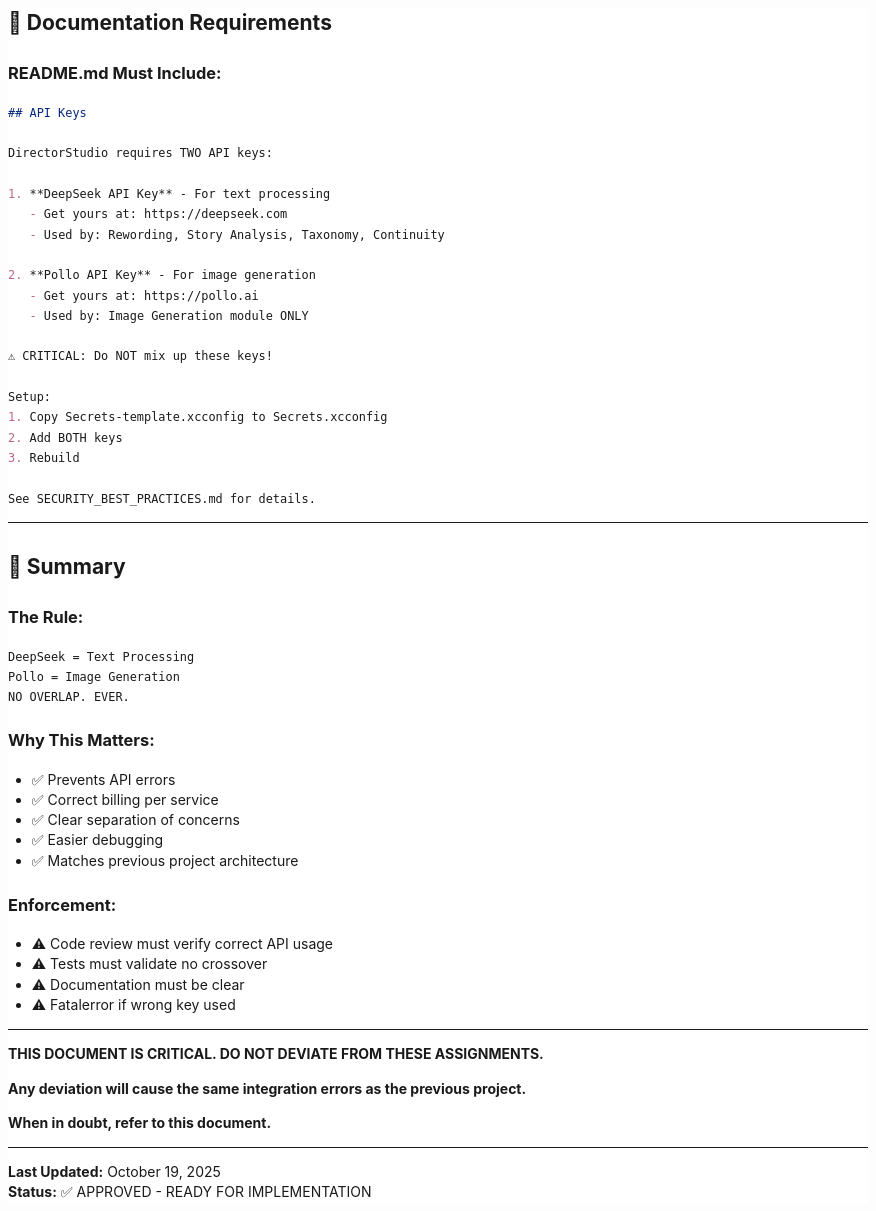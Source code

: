 
## 📝 Documentation Requirements

### README.md Must Include:
```markdown
## API Keys

DirectorStudio requires TWO API keys:

1. **DeepSeek API Key** - For text processing
   - Get yours at: https://deepseek.com
   - Used by: Rewording, Story Analysis, Taxonomy, Continuity

2. **Pollo API Key** - For image generation
   - Get yours at: https://pollo.ai
   - Used by: Image Generation module ONLY

⚠️ CRITICAL: Do NOT mix up these keys!

Setup:
1. Copy Secrets-template.xcconfig to Secrets.xcconfig
2. Add BOTH keys
3. Rebuild

See SECURITY_BEST_PRACTICES.md for details.
```

---

## 🎯 Summary

### The Rule:
```
DeepSeek = Text Processing
Pollo = Image Generation
NO OVERLAP. EVER.
```

### Why This Matters:
- ✅ Prevents API errors
- ✅ Correct billing per service
- ✅ Clear separation of concerns
- ✅ Easier debugging
- ✅ Matches previous project architecture

### Enforcement:
- ⚠️ Code review must verify correct API usage
- ⚠️ Tests must validate no crossover
- ⚠️ Documentation must be clear
- ⚠️ Fatalerror if wrong key used

---

**THIS DOCUMENT IS CRITICAL. DO NOT DEVIATE FROM THESE ASSIGNMENTS.**

**Any deviation will cause the same integration errors as the previous project.**

**When in doubt, refer to this document.**

---

**Last Updated:** October 19, 2025  
**Status:** ✅ APPROVED - READY FOR IMPLEMENTATION

